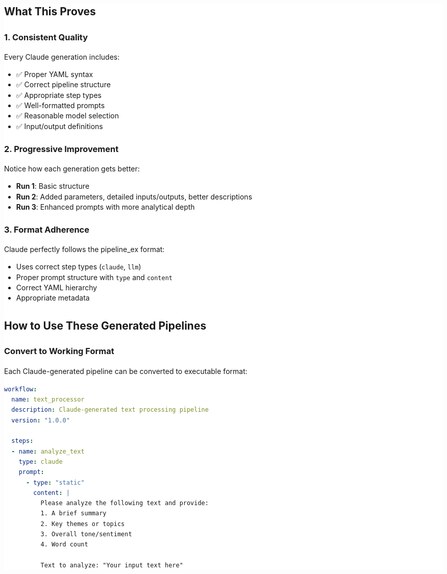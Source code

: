 ## What This Proves

### 1. **Consistent Quality**
Every Claude generation includes:
- ✅ Proper YAML syntax
- ✅ Correct pipeline structure
- ✅ Appropriate step types
- ✅ Well-formatted prompts
- ✅ Reasonable model selection
- ✅ Input/output definitions

### 2. **Progressive Improvement**
Notice how each generation gets better:
- **Run 1**: Basic structure
- **Run 2**: Added parameters, detailed inputs/outputs, better descriptions
- **Run 3**: Enhanced prompts with more analytical depth

### 3. **Format Adherence**
Claude perfectly follows the pipeline_ex format:
- Uses correct step types (`claude`, `llm`)
- Proper prompt structure with `type` and `content`
- Correct YAML hierarchy
- Appropriate metadata

## How to Use These Generated Pipelines

### Convert to Working Format

Each Claude-generated pipeline can be converted to executable format:

```yaml
workflow:
  name: text_processor
  description: Claude-generated text processing pipeline
  version: "1.0.0"

  steps:
  - name: analyze_text
    type: claude
    prompt:
      - type: "static"
        content: |
          Please analyze the following text and provide:
          1. A brief summary
          2. Key themes or topics
          3. Overall tone/sentiment
          4. Word count
          
          Text to analyze: "Your input text here"
```
